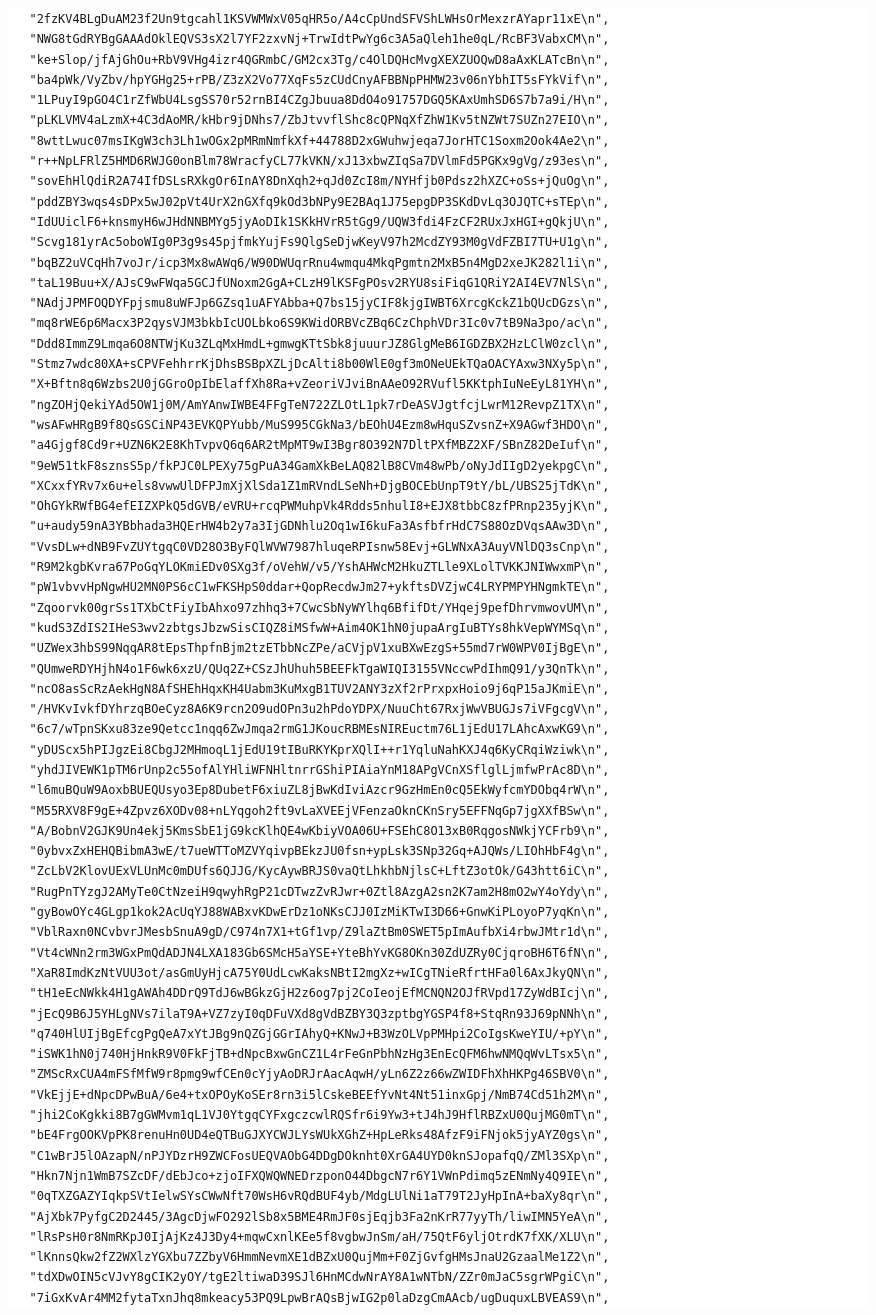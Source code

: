        "2fzKV4BLgDuAM23f2Un9tgcahl1KSVWMWxV05qHR5o/A4cCpUndSFVShLWHsOrMexzrAYapr11xE\n",
       "NWG8tGdRYBgGAAAdOklEQVS3sX2l7YF2zxvNj+TrwIdtPwYg6c3A5aQleh1he0qL/RcBF3VabxCM\n",
       "ke+Slop/jfAjGhOu+RbV9VHg4izr4QGRmbC/GM2cx3Tg/c4OlDQHcMvgXEXZUOQwD8aAxKLATcBn\n",
       "ba4pWk/VyZbv/hpYGHg25+rPB/Z3zX2Vo77XqFs5zCUdCnyAFBBNpPHMW23v06nYbhIT5sFYkVif\n",
       "1LPuyI9pGO4C1rZfWbU4LsgSS70r52rnBI4CZgJbuua8DdO4o91757DGQ5KAxUmhSD6S7b7a9i/H\n",
       "pLKLVMV4aLzmX+4C3dAoMR/kHbr9jDNhs7/ZbJtvvflShc8cQPNqXfZhW1Kv5tNZWt7SUZn27EIO\n",
       "8wttLwuc07msIKgW3ch3Lh1wOGx2pMRmNmfkXf+44788D2xGWuhwjeqa7JorHTC1Soxm2Ook4Ae2\n",
       "r++NpLFRlZ5HMD6RWJG0onBlm78WracfyCL77kVKN/xJ13xbwZIqSa7DVlmFd5PGKx9gVg/z93es\n",
       "sovEhHlQdiR2A74IfDSLsRXkgOr6InAY8DnXqh2+qJd0ZcI8m/NYHfjb0Pdsz2hXZC+oSs+jQuOg\n",
       "pddZBY3wqs4sDPx5wJ02pVt4UrX2nGXfq9kOd3bNPy9E2BAq1J75epgDP3SKdDvLq3OJQTC+sTEp\n",
       "IdUUiclF6+knsmyH6wJHdNNBMYg5jyAoDIk1SKkHVrR5tGg9/UQW3fdi4FzCF2RUxJxHGI+gQkjU\n",
       "Scvg181yrAc5oboWIg0P3g9s45pjfmkYujFs9QlgSeDjwKeyV97h2McdZY93M0gVdFZBI7TU+U1g\n",
       "bqBZ2uVCqHh7voJr/icp3Mx8wAWq6/W90DWUqrRnu4wmqu4MkqPgmtn2MxB5n4MgD2xeJK282l1i\n",
       "taL19Buu+X/AJsC9wFWqa5GCJfUNoxm2GgA+CLzH9lKSFgPOsv2RYU8siFiqG1QRiY2AI4EV7NlS\n",
       "NAdjJPMFOQDYFpjsmu8uWFJp6GZsq1uAFYAbba+Q7bs15jyCIF8kjgIWBT6XrcgKckZ1bQUcDGzs\n",
       "mq8rWE6p6Macx3P2qysVJM3bkbIcUOLbko6S9KWidORBVcZBq6CzChphVDr3Ic0v7tB9Na3po/ac\n",
       "Ddd8ImmZ9Lmqa6O8NTWjKu3ZLqMxHmdL+gmwgKTtSbk8juuurJZ8GlgMeB6IGDZBX2HzLClW0zcl\n",
       "Stmz7wdc80XA+sCPVFehhrrKjDhsBSBpXZLjDcAlti8b00WlE0gf3mONeUEkTQaOACYAxw3NXy5p\n",
       "X+Bftn8q6Wzbs2U0jGGroOpIbElaffXh8Ra+vZeoriVJviBnAAeO92RVufl5KKtphIuNeEyL81YH\n",
       "ngZOHjQekiYAd5OW1j0M/AmYAnwIWBE4FFgTeN722ZLOtL1pk7rDeASVJgtfcjLwrM12RevpZ1TX\n",
       "wsAFwHRgB9f8QsGSCiNP43EVKQPYubb/MuS995CGkNa3/bEOhU4Ezm8wHquSZvsnZ+X9AGwf3HDO\n",
       "a4Gjgf8Cd9r+UZN6K2E8KhTvpvQ6q6AR2tMpMT9wI3Bgr8O392N7DltPXfMBZ2XF/SBnZ82DeIuf\n",
       "9eW51tkF8sznsS5p/fkPJC0LPEXy75gPuA34GamXkBeLAQ82lB8CVm48wPb/oNyJdIIgD2yekpgC\n",
       "XCxxfYRv7x6u+els8vwwUlDFPJmXjXlSda1Z1mRVndLSeNh+DjgBOCEbUnpT9tY/bL/UBS25jTdK\n",
       "OhGYkRWfBG4efEIZXPkQ5dGVB/eVRU+rcqPWMuhpVk4Rdds5nhulI8+EJX8tbbC8zfPRnp235yjK\n",
       "u+audy59nA3YBbhada3HQErHW4b2y7a3IjGDNhlu2Oq1wI6kuFa3AsfbfrHdC7S88OzDVqsAAw3D\n",
       "VvsDLw+dNB9FvZUYtgqC0VD28O3ByFQlWVW7987hluqeRPIsnw58Evj+GLWNxA3AuyVNlDQ3sCnp\n",
       "R9M2kgbKvra67PoGqYLOKmiEDv0SXg3f/oVehW/v5/YshAHWcM2HkuZTLle9XLolTVKKJNIWwxmP\n",
       "pW1vbvvHpNgwHU2MN0PS6cC1wFKSHpS0ddar+QopRecdwJm27+ykftsDVZjwC4LRYPMPYHNgmkTE\n",
       "Zqoorvk00grSs1TXbCtFiyIbAhxo97zhhq3+7CwcSbNyWYlhq6BfifDt/YHqej9pefDhrvmwovUM\n",
       "kudS3ZdIS2IHeS3wv2zbtgsJbzwSisCIQZ8iMSfwW+Aim4OK1hN0jupaArgIuBTYs8hkVepWYMSq\n",
       "UZWex3hbS99NqqAR8tEpsThpfnBjm2tzETbbNcZPe/aCVjpV1xuBXwEzgS+55md7rW0WPV0IjBgE\n",
       "QUmweRDYHjhN4o1F6wk6xzU/QUq2Z+CSzJhUhuh5BEEFkTgaWIQI3155VNccwPdIhmQ91/y3QnTk\n",
       "ncO8asScRzAekHgN8AfSHEhHqxKH4Uabm3KuMxgB1TUV2ANY3zXf2rPrxpxHoio9j6qP15aJKmiE\n",
       "/HVKvIvkfDYhrzqBOeCyz8A6K9rcn2O9udOPn3u2hPdoYDPX/NuuCht67RxjWwVBUGJs7iVFgcgV\n",
       "6c7/wTpnSKxu83ze9Qetcc1nqq6ZwJmqa2rmG1JKoucRBMEsNIREuctm76L1jEdU17LAhcAxwKG9\n",
       "yDUScx5hPIJgzEi8CbgJ2MHmoqL1jEdU19tIBuRKYKprXQlI++r1YqluNahKXJ4q6KyCRqiWziwk\n",
       "yhdJIVEWK1pTM6rUnp2c55ofAlYHliWFNHltnrrGShiPIAiaYnM18APgVCnXSflglLjmfwPrAc8D\n",
       "l6muBQuW9AoxbBUEQUsyo3Ep8DubetF6xiuZL8jBwKdIviAzcr9GzHmEn0cQ5EkWyfcmYDObq4rW\n",
       "M55RXV8F9gE+4Zpvz6XODv08+nLYqgoh2ft9vLaXVEEjVFenzaOknCKnSry5EFFNqGp7jgXXfBSw\n",
       "A/BobnV2GJK9Un4ekj5KmsSbE1jG9kcKlhQE4wKbiyVOA06U+FSEhC8O13xB0RqgosNWkjYCFrb9\n",
       "0ybvxZxHEHQBibmA3wE/t7ueWTToMZVYqivpBEkzJU0fsn+ypLsk3SNp32Gq+AJQWs/LIOhHbF4g\n",
       "ZcLbV2KlovUExVLUnMc0mDUfs6QJJG/KycAywBRJS0vaQtLhkhbNjlsC+LftZ3otOk/G43htt6iC\n",
       "RugPnTYzgJ2AMyTe0CtNzeiH9qwyhRgP21cDTwzZvRJwr+0Ztl8AzgA2sn2K7am2H8mO2wY4oYdy\n",
       "gyBowOYc4GLgp1kok2AcUqYJ88WABxvKDwErDz1oNKsCJJ0IzMiKTwI3D66+GnwKiPLoyoP7yqKn\n",
       "VblRaxn0NCvbvrJMesbSnuA9gD/C974n7X1+tGf1vp/Z9laZtBm0SWET5pImAufbXi4rbwJMtr1d\n",
       "Vt4cWNn2rm3WGxPmQdADJN4LXA183Gb6SMcH5aYSE+YteBhYvKG8OKn30ZdUZRy0CjqroBH6T6fN\n",
       "XaR8ImdKzNtVUU3ot/asGmUyHjcA75Y0UdLcwKaksNBtI2mgXz+wICgTNieRfrtHFa0l6AxJkyQN\n",
       "tH1eEcNWkk4H1gAWAh4DDrQ9TdJ6wBGkzGjH2z6og7pj2CoIeojEfMCNQN2OJfRVpd17ZyWdBIcj\n",
       "jEcQ9B6J5YHLgNVs7ilaT9A+VZ7zyI0qDFuVXd8gVdBZBY3Q3zptbgYGSP4f8+StqRn93J69pNNh\n",
       "q740HlUIjBgEfcgPgQeA7xYtJBg9nQZGjGGrIAhyQ+KNwJ+B3WzOLVpPMHpi2CoIgsKweYIU/+pY\n",
       "iSWK1hN0j740HjHnkR9V0FkFjTB+dNpcBxwGnCZ1L4rFeGnPbhNzHg3EnEcQFM6hwNMQqWvLTsx5\n",
       "ZMScRxCUA4mFSfMfW9r8pmg9wfCEn0cYjyAoDRJrAacAqwH/yLn6Z2z66wZWIDFhXhHKPg46SBV0\n",
       "VkEjjE+dNpcDPwBuA/6e4+txOPOyKoSEr8rn3i5lCskeBEEfYvNt4Nt51inxGpj/NmB74Cd51h2M\n",
       "jhi2CoKgkki8B7gGWMvm1qL1VJ0YtgqCYFxgczcwlRQSfr6i9Yw3+tJ4hJ9HflRBZxU0QujMG0mT\n",
       "bE4FrgOOKVpPK8renuHn0UD4eQTBuGJXYCWJLYsWUkXGhZ+HpLeRks48AfzF9iFNjok5jyAYZ0gs\n",
       "C1wBrJ5lOAzapN/nPJYDzrH9ZWCFosUEQVAObG4DDgDOknht0XrGA4UYD0knSJopafqQ/ZMl3SXp\n",
       "Hkn7Njn1WmB7SZcDF/dEbJco+zjoIFXQWQWNEDrzponO44DbgcN7r6Y1VWnPdimq5zENmNy4Q9IE\n",
       "0qTXZGAZYIqkpSVtIelwSYsCWwNft70WsH6vRQdBUF4yb/MdgLUlNi1aT79T2JyHpInA+baXy8qr\n",
       "AjXbk7PyfgC2D2445/3AgcDjwFO292lSb8x5BME4RmJF0sjEqjb3Fa2nKrR77yyTh/liwIMN5YeA\n",
       "lRsPsH0r8NmRKpJ0IjAjKz4J3Dy4+mqwCxnlKEe5f8vgbwJnSm/aH/75QtF6yljOtrdK7fXK/XLU\n",
       "lKnnsQkw2fZ2WXlzYGXbu7ZZbyV6HmmNevmXE1dBZxU0QujMm+F0ZjGvfgHMsJnaU2GzaalMe1Z2\n",
       "tdXDwOIN5cVJvY8gCIK2yOY/tgE2ltiwaD39SJl6HnMCdwNrAY8A1wNTbN/ZZr0mJaC5sgrWPgiC\n",
       "7iGxKvAr4MM2fytaTxnJhq8mkeacy53PQ9LpwBrAQsBjwIG2p0laDzgCmAAcb/ugDuquxLBVEAS9\n",